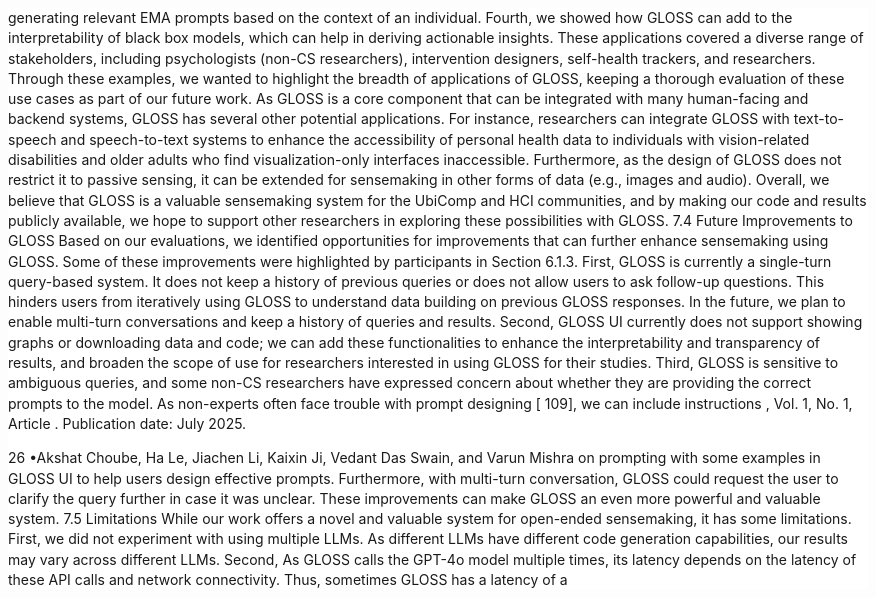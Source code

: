 generating relevant EMA prompts based on the context of an individual. Fourth, we showed how GLOSS can add
to the interpretability of black box models, which can help in deriving actionable insights. These applications
covered a diverse range of stakeholders, including psychologists (non-CS researchers), intervention designers,
self-health trackers, and researchers. Through these examples, we wanted to highlight the breadth of applications
of GLOSS, keeping a thorough evaluation of these use cases as part of our future work. As GLOSS is a core
component that can be integrated with many human-facing and backend systems, GLOSS has several other
potential applications. For instance, researchers can integrate GLOSS with text-to-speech and speech-to-text
systems to enhance the accessibility of personal health data to individuals with vision-related disabilities and
older adults who find visualization-only interfaces inaccessible. Furthermore, as the design of GLOSS does not
restrict it to passive sensing, it can be extended for sensemaking in other forms of data (e.g., images and audio).
Overall, we believe that GLOSS is a valuable sensemaking system for the UbiComp and HCI communities, and
by making our code and results publicly available, we hope to support other researchers in exploring these
possibilities with GLOSS.
7.4 Future Improvements to GLOSS
Based on our evaluations, we identified opportunities for improvements that can further enhance sensemaking
using GLOSS. Some of these improvements were highlighted by participants in Section 6.1.3. First, GLOSS is
currently a single-turn query-based system. It does not keep a history of previous queries or does not allow
users to ask follow-up questions. This hinders users from iteratively using GLOSS to understand data building
on previous GLOSS responses. In the future, we plan to enable multi-turn conversations and keep a history of
queries and results. Second, GLOSS UI currently does not support showing graphs or downloading data and code;
we can add these functionalities to enhance the interpretability and transparency of results, and broaden the
scope of use for researchers interested in using GLOSS for their studies. Third, GLOSS is sensitive to ambiguous
queries, and some non-CS researchers have expressed concern about whether they are providing the correct
prompts to the model. As non-experts often face trouble with prompt designing [ 109], we can include instructions
, Vol. 1, No. 1, Article . Publication date: July 2025.

26 •Akshat Choube, Ha Le, Jiachen Li, Kaixin Ji, Vedant Das Swain, and Varun Mishra
on prompting with some examples in GLOSS UI to help users design effective prompts. Furthermore, with
multi-turn conversation, GLOSS could request the user to clarify the query further in case it was unclear. These
improvements can make GLOSS an even more powerful and valuable system.
7.5 Limitations
While our work offers a novel and valuable system for open-ended sensemaking, it has some limitations. First,
we did not experiment with using multiple LLMs. As different LLMs have different code generation capabilities,
our results may vary across different LLMs. Second, As GLOSS calls the GPT-4o model multiple times, its latency
depends on the latency of these API calls and network connectivity. Thus, sometimes GLOSS has a latency of a